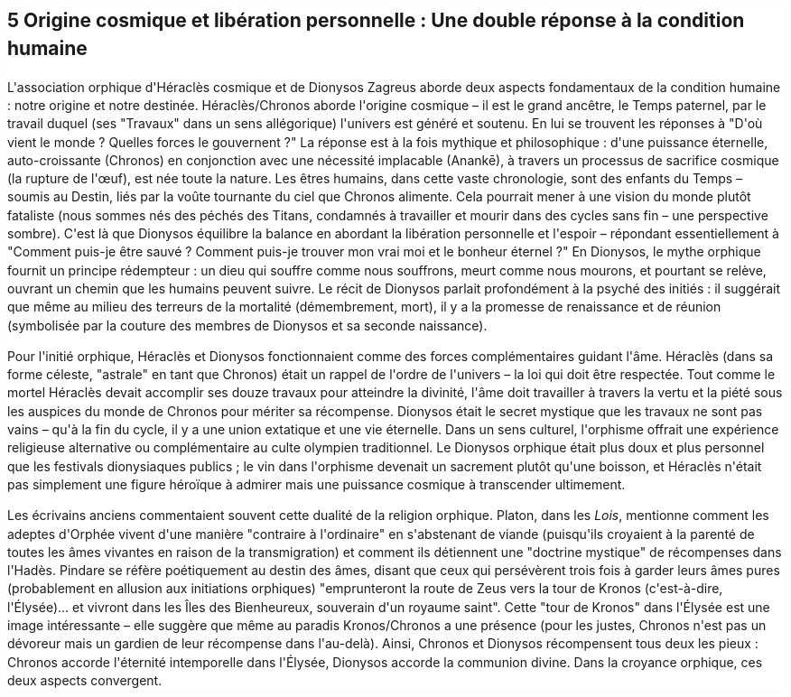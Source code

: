 
## 5 Origine cosmique et libération personnelle : Une double réponse à la condition humaine

L'association orphique d'Héraclès cosmique et de Dionysos Zagreus aborde deux aspects fondamentaux de la condition humaine : notre origine et notre destinée. Héraclès/Chronos aborde l'origine cosmique – il est le grand ancêtre, le Temps paternel, par le travail duquel (ses "Travaux" dans un sens allégorique) l'univers est généré et soutenu. En lui se trouvent les réponses à "D'où vient le monde ? Quelles forces le gouvernent ?" La réponse est à la fois mythique et philosophique : d'une puissance éternelle, auto-croissante (Chronos) en conjonction avec une nécessité implacable (Anankē), à travers un processus de sacrifice cosmique (la rupture de l'œuf), est née toute la nature. Les êtres humains, dans cette vaste chronologie, sont des enfants du Temps – soumis au Destin, liés par la voûte tournante du ciel que Chronos alimente. Cela pourrait mener à une vision du monde plutôt fataliste (nous sommes nés des péchés des Titans, condamnés à travailler et mourir dans des cycles sans fin – une perspective sombre). C'est là que Dionysos équilibre la balance en abordant la libération personnelle et l'espoir – répondant essentiellement à "Comment puis-je être sauvé ? Comment puis-je trouver mon vrai moi et le bonheur éternel ?" En Dionysos, le mythe orphique fournit un principe rédempteur : un dieu qui souffre comme nous souffrons, meurt comme nous mourons, et pourtant se relève, ouvrant un chemin que les humains peuvent suivre. Le récit de Dionysos parlait profondément à la psyché des initiés : il suggérait que même au milieu des terreurs de la mortalité (démembrement, mort), il y a la promesse de renaissance et de réunion (symbolisée par la couture des membres de Dionysos et sa seconde naissance).

Pour l'initié orphique, Héraclès et Dionysos fonctionnaient comme des forces complémentaires guidant l'âme. Héraclès (dans sa forme céleste, "astrale" en tant que Chronos) était un rappel de l'ordre de l'univers – la loi qui doit être respectée. Tout comme le mortel Héraclès devait accomplir ses douze travaux pour atteindre la divinité, l'âme doit travailler à travers la vertu et la piété sous les auspices du monde de Chronos pour mériter sa récompense. Dionysos était le secret mystique que les travaux ne sont pas vains – qu'à la fin du cycle, il y a une union extatique et une vie éternelle. Dans un sens culturel, l'orphisme offrait une expérience religieuse alternative ou complémentaire au culte olympien traditionnel. Le Dionysos orphique était plus doux et plus personnel que les festivals dionysiaques publics ; le vin dans l'orphisme devenait un sacrement plutôt qu'une boisson, et Héraclès n'était pas simplement une figure héroïque à admirer mais une puissance cosmique à transcender ultimement.

Les écrivains anciens commentaient souvent cette dualité de la religion orphique. Platon, dans les *Lois*, mentionne comment les adeptes d'Orphée vivent d'une manière "contraire à l'ordinaire" en s'abstenant de viande (puisqu'ils croyaient à la parenté de toutes les âmes vivantes en raison de la transmigration) et comment ils détiennent une "doctrine mystique" de récompenses dans l'Hadès. Pindare se réfère poétiquement au destin des âmes, disant que ceux qui persévèrent trois fois à garder leurs âmes pures (probablement en allusion aux initiations orphiques) "emprunteront la route de Zeus vers la tour de Kronos (c'est-à-dire, l'Élysée)… et vivront dans les Îles des Bienheureux, souverain d'un royaume saint". Cette "tour de Kronos" dans l'Élysée est une image intéressante – elle suggère que même au paradis Kronos/Chronos a une présence (pour les justes, Chronos n'est pas un dévoreur mais un gardien de leur récompense dans l'au-delà). Ainsi, Chronos et Dionysos récompensent tous deux les pieux : Chronos accorde l'éternité intemporelle dans l'Élysée, Dionysos accorde la communion divine. Dans la croyance orphique, ces deux aspects convergent.
